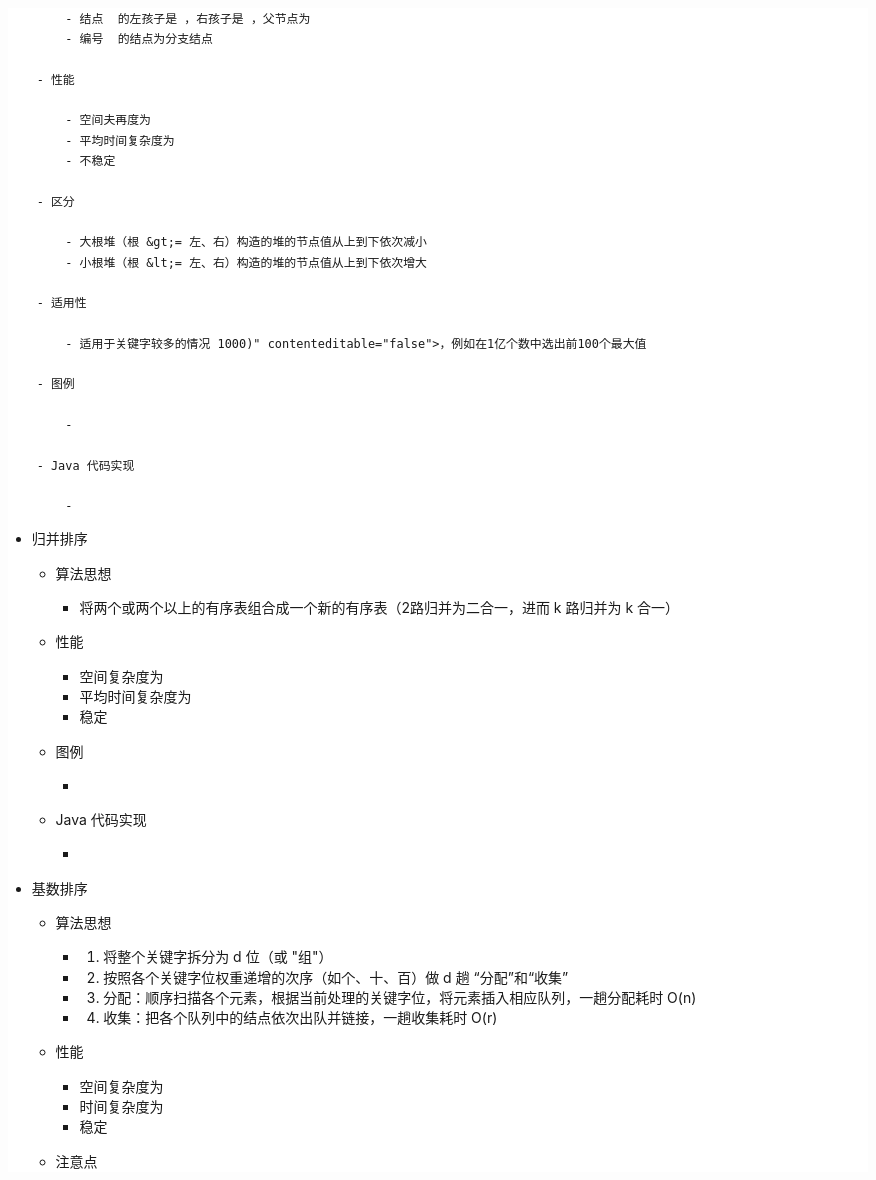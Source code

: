 			- 结点 ﻿ 的左孩子是 ﻿，右孩子是 ﻿，父节点为 ﻿
			- 编号 ﻿ 的结点为分支结点

		- 性能

			- 空间夫再度为﻿
			- 平均时间复杂度为﻿
			- 不稳定

		- 区分

			- 大根堆（根 &gt;= 左、右）构造的堆的节点值从上到下依次减小
			- 小根堆（根 &lt;= 左、右）构造的堆的节点值从上到下依次增大

		- 适用性

			- 适用于关键字较多的情况 1000)" contenteditable="false">﻿，例如在1亿个数中选出前100个最大值

		- 图例

			- 

		- Java 代码实现

			- 

- 归并排序

	- 算法思想

		- 将两个或两个以上的有序表组合成一个新的有序表（2路归并为二合一，进而 k 路归并为 k 合一）

	- 性能

		- 空间复杂度为﻿
		- 平均时间复杂度为﻿
		- 稳定

	- 图例

		- 

	- Java 代码实现

		- 

- 基数排序

	- 算法思想

		- 1. 将整个关键字拆分为 d 位（或 "组"）
		- 2. 按照各个关键字位权重递增的次序（如个、十、百）做 d 趟 “分配”和“收集”
		-  3. 分配：顺序扫描各个元素，根据当前处理的关键字位，将元素插入相应队列，一趟分配耗时 O(n)
		-  4. 收集：把各个队列中的结点依次出队并链接，一趟收集耗时 O(r)

	- 性能

		- 空间复杂度为﻿
		- 时间复杂度为﻿
		- 稳定

	- 注意点
